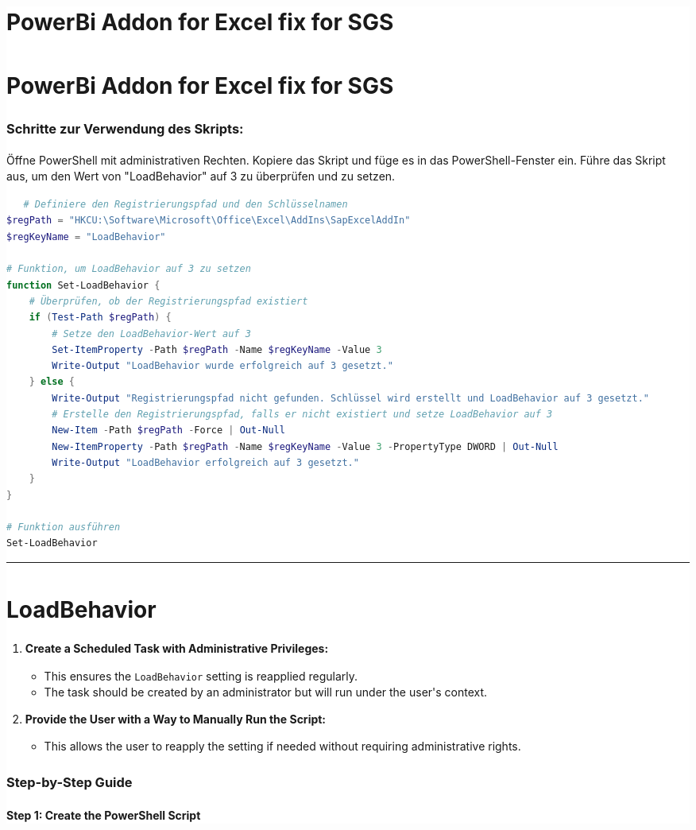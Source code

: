 # PowerBi Addon for Excel fix for SGS

# PowerBi Addon for Excel fix for SGS


### Schritte zur Verwendung des Skripts:

   Öffne PowerShell mit administrativen Rechten.
   Kopiere das Skript und füge es in das PowerShell-Fenster ein.
   Führe das Skript aus, um den Wert von "LoadBehavior" auf 3 zu überprüfen und zu setzen.
   
   
```powershell
   # Definiere den Registrierungspfad und den Schlüsselnamen
$regPath = "HKCU:\Software\Microsoft\Office\Excel\AddIns\SapExcelAddIn"
$regKeyName = "LoadBehavior"

# Funktion, um LoadBehavior auf 3 zu setzen
function Set-LoadBehavior {
    # Überprüfen, ob der Registrierungspfad existiert
    if (Test-Path $regPath) {
        # Setze den LoadBehavior-Wert auf 3
        Set-ItemProperty -Path $regPath -Name $regKeyName -Value 3
        Write-Output "LoadBehavior wurde erfolgreich auf 3 gesetzt."
    } else {
        Write-Output "Registrierungspfad nicht gefunden. Schlüssel wird erstellt und LoadBehavior auf 3 gesetzt."
        # Erstelle den Registrierungspfad, falls er nicht existiert und setze LoadBehavior auf 3
        New-Item -Path $regPath -Force | Out-Null
        New-ItemProperty -Path $regPath -Name $regKeyName -Value 3 -PropertyType DWORD | Out-Null
        Write-Output "LoadBehavior erfolgreich auf 3 gesetzt."
    }
}

# Funktion ausführen
Set-LoadBehavior   
```
---
# LoadBehavior 

1. **Create a Scheduled Task with Administrative Privileges:**
   - This ensures the `LoadBehavior` setting is reapplied regularly.
   - The task should be created by an administrator but will run under the user's context.

2. **Provide the User with a Way to Manually Run the Script:**
   - This allows the user to reapply the setting if needed without requiring administrative rights.

### Step-by-Step Guide

#### Step 1: Create the PowerShell Script
